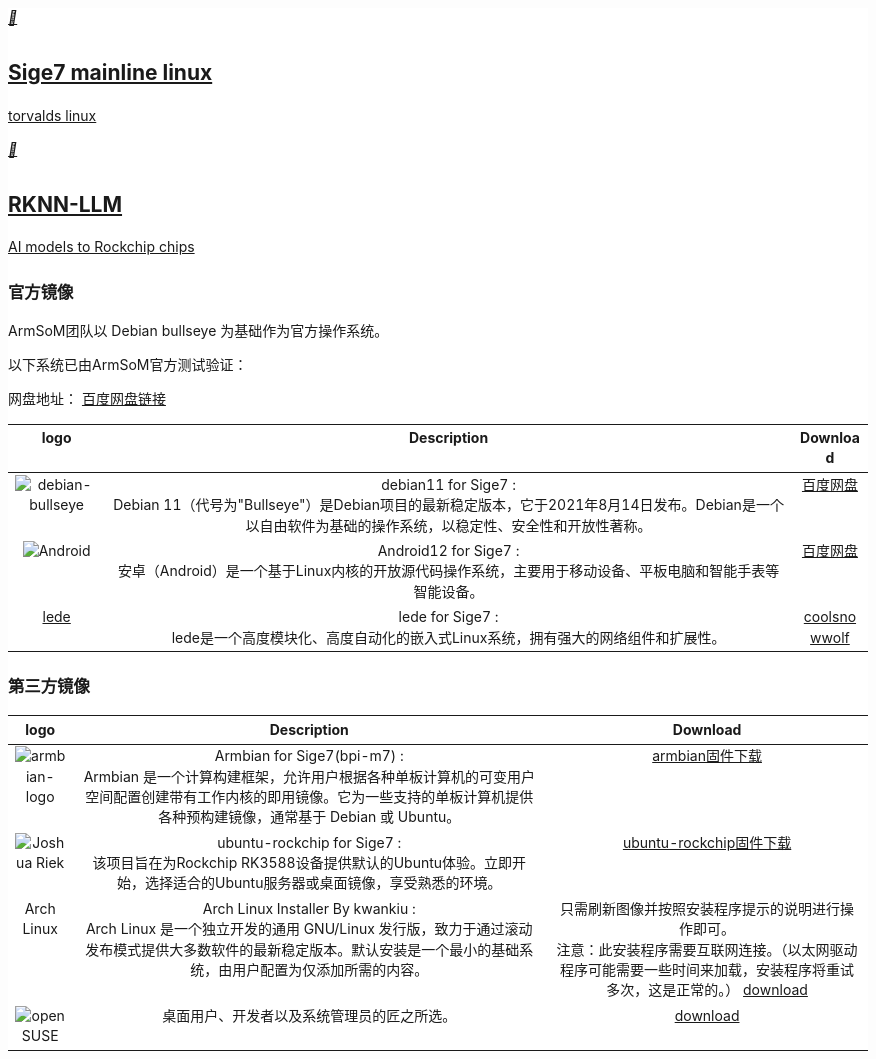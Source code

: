 <a href="https://github.com/torvalds/linux/blob/master/arch/arm64/boot/dts/rockchip/rk3588-armsom-sige7.dts" class="card-link">
    <div class="card">
        <div class="icon">
            <i>📘</i>
        </div>
        <div class="content">
            <h2>Sige7 mainline linux</h2>
            <p>torvalds linux</p>
        </div>
    </div>
</a>

<a href="/general-tutorial/rknn-llm" class="card-link">
    <div class="card">
        <div class="icon">
            <i>📕</i>
        </div>
        <div class="content">
            <h2>RKNN-LLM</h2>
            <p>AI models to Rockchip chips</p>
        </div>
    </div>
</a>
</div>

### 官方镜像

ArmSoM团队以 Debian bullseye 为基础作为官方操作系统。

以下系统已由ArmSoM官方测试验证：

网盘地址：
<a href="https://pan.baidu.com/s/14qfAZM3QqgJPuFVjKRSBUw?pwd=arms" class="btn">
  <span>百度网盘链接</span>
</a>

| logo  | Description  | Download|
|:--------: | :---------: | :--------:  | 
|![debian-bullseye](/img/sige/debian11-1.png) | debian11 for Sige7 :  <br/>   Debian 11（代号为"Bullseye"）是Debian项目的最新稳定版本，它于2021年8月14日发布。Debian是一个以自由软件为基础的操作系统，以稳定性、安全性和开放性著称。| [百度网盘](https://pan.baidu.com/s/1ybboIDeGolq71ZCLWr7E9A?pwd=arms)   |
|![Android](/img/sige/android.png) | Android12 for Sige7 :    <br/>安卓（Android）是一个基于Linux内核的开放源代码操作系统，主要用于移动设备、平板电脑和智能手表等智能设备。| [百度网盘](https://pan.baidu.com/s/1btSeFT_-qs-0bz1wUcLZ6A?pwd=arms)  |
| [lede](https://github.com/coolsnowwolf/lede) | lede for Sige7 :    <br/>lede是一个高度模块化、高度自动化的嵌入式Linux系统，拥有强大的网络组件和扩展性。| [coolsnowwolf](https://github.com/coolsnowwolf/lede)  |

### 第三方镜像

| logo  | Description  | Download|
|:--------: | :---------: | :--------:  | 
|![armbian-logo](/img/armbian-logo.png) | Armbian for Sige7(bpi-m7) :    <br/> Armbian 是一个计算构建框架，允许用户根据各种单板计算机的可变用户空间配置创建带有工作内核的即用镜像。它为一些支持的单板计算机提供各种预构建镜像，通常基于 Debian 或 Ubuntu。  | [armbian固件下载](https://github.com/armbian/community/releases/)     |
|![Joshua Riek](https://avatars.githubusercontent.com/u/10427125?v=4)          | ubuntu-rockchip for Sige7 :    <br/>  该项目旨在为Rockchip RK3588设备提供默认的Ubuntu体验。立即开始，选择适合的Ubuntu服务器或桌面镜像，享受熟悉的环境。 | [ubuntu-rockchip固件下载](https://github.com/Joshua-Riek/ubuntu-rockchip/releases)      |
|Arch Linux | Arch Linux Installer By kwankiu :    <br/>Arch Linux 是一个独立开发的通用 GNU/Linux 发行版，致力于通过滚动发布模式提供大多数软件的最新稳定版本。默认安装是一个最小的基础系统，由用户配置为仅添加所需的内容。| 只需刷新图像并按照安装程序提示的说明进行操作即可。<br/>注意：此安装程序需要互联网连接。（以太网驱动程序可能需要一些时间来加载，安装程序将重试多次，这是正常的。）  [download](https://github.com/kwankiu/archlinux-installer/releases) |
| ![openSUSE](https://static.opensuse.org/favicon.svg) | 桌面用户、开发者以及系统管理员的匠之所选。| [download](https://download.opensuse.org/ports/aarch64/tumbleweed/appliances/) |
